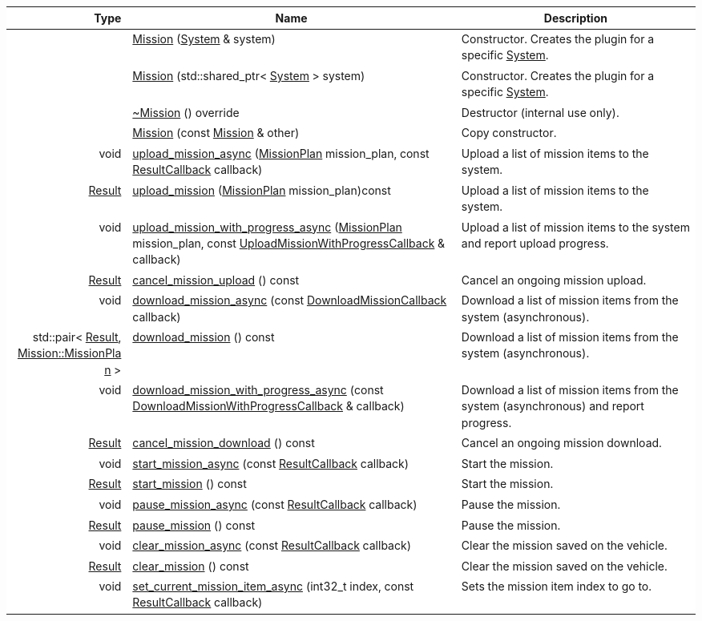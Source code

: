 
Type | Name | Description
---: | --- | ---
&nbsp; | [Mission](#classmavsdk_1_1_mission_1ab02ae9aada51b483e45d88948fe62c29) ([System](classmavsdk_1_1_system.md) & system) | Constructor. Creates the plugin for a specific [System](classmavsdk_1_1_system.md).
&nbsp; | [Mission](#classmavsdk_1_1_mission_1a5222f05ac0c65c7455f19e136b8fcb22) (std::shared_ptr< [System](classmavsdk_1_1_system.md) > system) | Constructor. Creates the plugin for a specific [System](classmavsdk_1_1_system.md).
&nbsp; | [~Mission](#classmavsdk_1_1_mission_1ab8ddd47439bbc63a0a6b175fdad0368e) () override | Destructor (internal use only).
&nbsp; | [Mission](#classmavsdk_1_1_mission_1ab4a4a26254fdff0e3f3872f32479fe1c) (const [Mission](classmavsdk_1_1_mission.md) & other) | Copy constructor.
void | [upload_mission_async](#classmavsdk_1_1_mission_1a250fc4758d47ec12e025c327dc0eb482) ([MissionPlan](structmavsdk_1_1_mission_1_1_mission_plan.md) mission_plan, const [ResultCallback](classmavsdk_1_1_mission.md#classmavsdk_1_1_mission_1a30091e79f5b67ade138e5be9d65b6591) callback) | Upload a list of mission items to the system.
[Result](classmavsdk_1_1_mission.md#classmavsdk_1_1_mission_1ab3114c63db76bdc37460939a1f3316f6) | [upload_mission](#classmavsdk_1_1_mission_1a38274b1c1509375a182c44711ee9f7b1) ([MissionPlan](structmavsdk_1_1_mission_1_1_mission_plan.md) mission_plan)const | Upload a list of mission items to the system.
void | [upload_mission_with_progress_async](#classmavsdk_1_1_mission_1a0faa587e80a59e8c40d7fc135650749c) ([MissionPlan](structmavsdk_1_1_mission_1_1_mission_plan.md) mission_plan, const [UploadMissionWithProgressCallback](classmavsdk_1_1_mission.md#classmavsdk_1_1_mission_1a559c82c81b3b7694973da8a65af24837) & callback) | Upload a list of mission items to the system and report upload progress.
[Result](classmavsdk_1_1_mission.md#classmavsdk_1_1_mission_1ab3114c63db76bdc37460939a1f3316f6) | [cancel_mission_upload](#classmavsdk_1_1_mission_1ab82609426bef51202b2107d33412378c) () const | Cancel an ongoing mission upload.
void | [download_mission_async](#classmavsdk_1_1_mission_1a04e7e7074273b4591a820894c5c4ad43) (const [DownloadMissionCallback](classmavsdk_1_1_mission.md#classmavsdk_1_1_mission_1af40f70b9b4c91aa280bf75fbfc333b3b) callback) | Download a list of mission items from the system (asynchronous).
std::pair< [Result](classmavsdk_1_1_mission.md#classmavsdk_1_1_mission_1ab3114c63db76bdc37460939a1f3316f6), [Mission::MissionPlan](structmavsdk_1_1_mission_1_1_mission_plan.md) > | [download_mission](#classmavsdk_1_1_mission_1adef2001c0053c669bcc5522619ac90f9) () const | Download a list of mission items from the system (asynchronous).
void | [download_mission_with_progress_async](#classmavsdk_1_1_mission_1a5b6b93482f2599c08d75d27a31a4f1d9) (const [DownloadMissionWithProgressCallback](classmavsdk_1_1_mission.md#classmavsdk_1_1_mission_1ae73dbe775ceaba81183cebdaa1b6779e) & callback) | Download a list of mission items from the system (asynchronous) and report progress.
[Result](classmavsdk_1_1_mission.md#classmavsdk_1_1_mission_1ab3114c63db76bdc37460939a1f3316f6) | [cancel_mission_download](#classmavsdk_1_1_mission_1a0eaaeffe0354156b5abed892f0950bcc) () const | Cancel an ongoing mission download.
void | [start_mission_async](#classmavsdk_1_1_mission_1a31ca2fc6b9fe4802dbc3fbebad0bb5d7) (const [ResultCallback](classmavsdk_1_1_mission.md#classmavsdk_1_1_mission_1a30091e79f5b67ade138e5be9d65b6591) callback) | Start the mission.
[Result](classmavsdk_1_1_mission.md#classmavsdk_1_1_mission_1ab3114c63db76bdc37460939a1f3316f6) | [start_mission](#classmavsdk_1_1_mission_1a927fecc7734810d01cc218153780e6e3) () const | Start the mission.
void | [pause_mission_async](#classmavsdk_1_1_mission_1a4c5679369e215ef21901fc7ffe1ce32b) (const [ResultCallback](classmavsdk_1_1_mission.md#classmavsdk_1_1_mission_1a30091e79f5b67ade138e5be9d65b6591) callback) | Pause the mission.
[Result](classmavsdk_1_1_mission.md#classmavsdk_1_1_mission_1ab3114c63db76bdc37460939a1f3316f6) | [pause_mission](#classmavsdk_1_1_mission_1ab569500d992d6d859c1c35052db07315) () const | Pause the mission.
void | [clear_mission_async](#classmavsdk_1_1_mission_1a51d04a808743915e3cac7f35fbd5038f) (const [ResultCallback](classmavsdk_1_1_mission.md#classmavsdk_1_1_mission_1a30091e79f5b67ade138e5be9d65b6591) callback) | Clear the mission saved on the vehicle.
[Result](classmavsdk_1_1_mission.md#classmavsdk_1_1_mission_1ab3114c63db76bdc37460939a1f3316f6) | [clear_mission](#classmavsdk_1_1_mission_1a3c3f5eac6e864873f4bb0390d1ee9306) () const | Clear the mission saved on the vehicle.
void | [set_current_mission_item_async](#classmavsdk_1_1_mission_1a81aa356215cb2131c2480dc121a6af7b) (int32_t index, const [ResultCallback](classmavsdk_1_1_mission.md#classmavsdk_1_1_mission_1a30091e79f5b67ade138e5be9d65b6591) callback) | Sets the mission item index to go to.